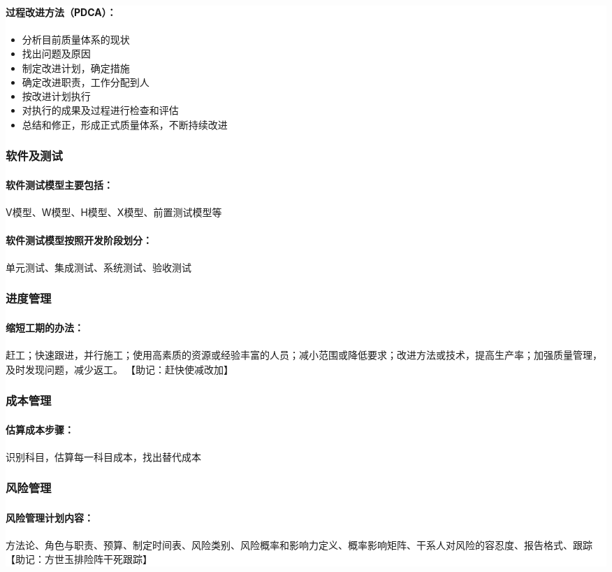 #### 过程改进方法（PDCA）：
* 分析目前质量体系的现状
* 找出问题及原因
* 制定改进计划，确定措施
* 确定改进职责，工作分配到人
* 按改进计划执行
* 对执行的成果及过程进行检查和评估
* 总结和修正，形成正式质量体系，不断持续改进

### 软件及测试
#### 软件测试模型主要包括：
V模型、W模型、H模型、X模型、前置测试模型等

#### 软件测试模型按照开发阶段划分：
单元测试、集成测试、系统测试、验收测试

### 进度管理
#### 缩短工期的办法：
赶工；快速跟进，并行施工；使用高素质的资源或经验丰富的人员；减小范围或降低要求；改进方法或技术，提高生产率；加强质量管理，及时发现问题，减少返工。
【助记：赶快使减改加】

### 成本管理
#### 估算成本步骤：
识别科目，估算每一科目成本，找出替代成本

### 风险管理
#### 风险管理计划内容：
方法论、角色与职责、预算、制定时间表、风险类别、风险概率和影响力定义、概率影响矩阵、干系人对风险的容忍度、报告格式、跟踪【助记：方世玉排险阵干死跟踪】

